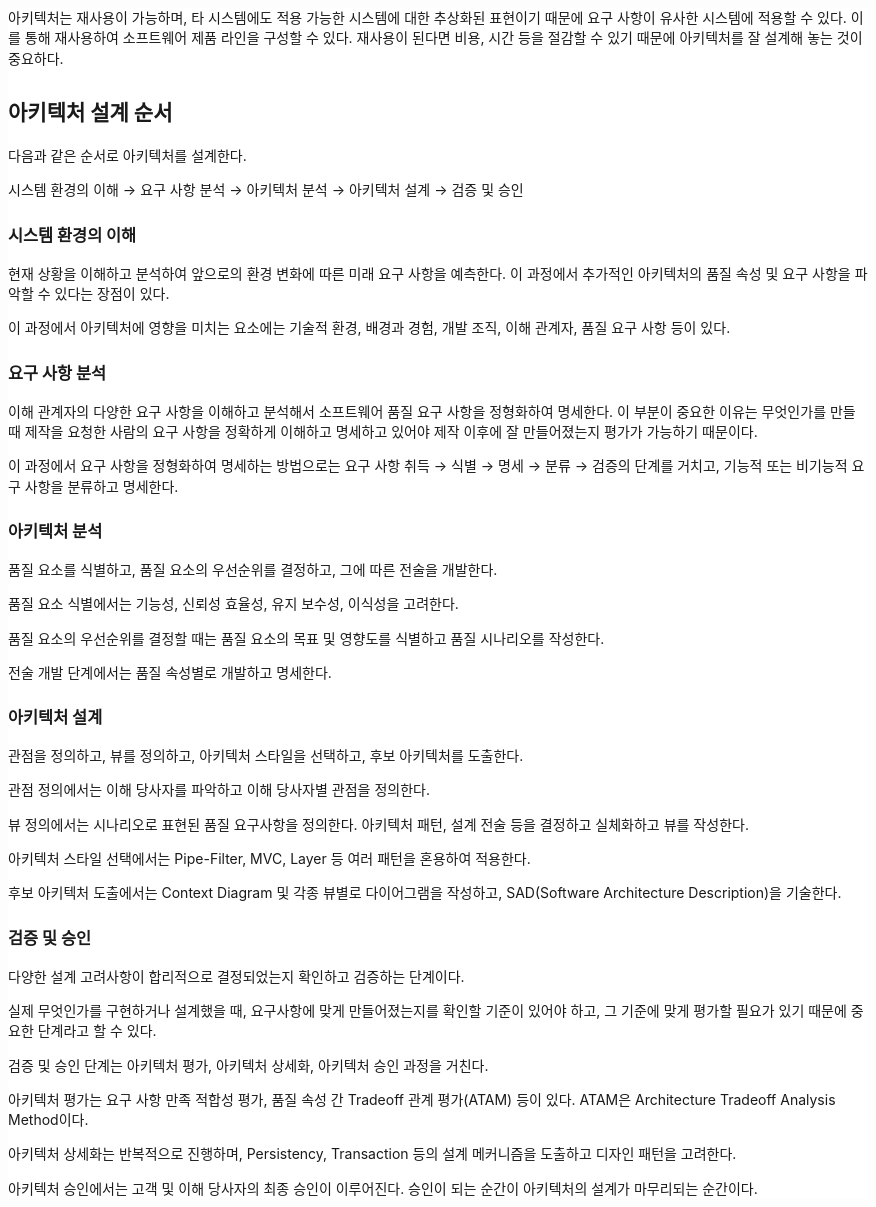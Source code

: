 아키텍처는 재사용이 가능하며, 타 시스템에도 적용 가능한 시스템에 대한 추상화된 표현이기 때문에 요구 사항이 유사한 시스템에 적용할 수 있다. 이를 통해 재사용하여 소프트웨어 제품 라인을 구성할 수 있다. 재사용이 된다면 비용, 시간 등을 절감할 수 있기 때문에 아키텍처를 잘 설계해 놓는 것이 중요하다.

## 아키텍처 설계 순서

다음과 같은 순서로 아키텍처를 설계한다.

시스템 환경의 이해 → 요구 사항 분석 → 아키텍처 분석 → 아키텍처 설계 → 검증 및 승인

### 시스템 환경의 이해

현재 상황을 이해하고 분석하여 앞으로의 환경 변화에 따른 미래 요구 사항을 예측한다. 이 과정에서 추가적인 아키텍처의 품질 속성 및 요구 사항을 파악할 수 있다는 장점이 있다.

이 과정에서 아키텍처에 영향을 미치는 요소에는 기술적 환경, 배경과 경험, 개발 조직, 이해 관계자, 품질 요구 사항 등이 있다.

### 요구 사항 분석

이해 관계자의 다양한 요구 사항을 이해하고 분석해서 소프트웨어 품질 요구 사항을 정형화하여 명세한다. 이 부분이 중요한 이유는 무엇인가를 만들 때 제작을 요청한 사람의 요구 사항을 정확하게 이해하고 명세하고 있어야 제작 이후에 잘 만들어졌는지 평가가 가능하기 때문이다.

이 과정에서 요구 사항을 정형화하여 명세하는 방법으로는 요구 사항 취득 → 식별 → 명세 → 분류 → 검증의 단계를 거치고, 기능적 또는 비기능적 요구 사항을 분류하고 명세한다.

### 아키텍처 분석

품질 요소를 식별하고, 품질 요소의 우선순위를 결정하고, 그에 따른 전술을 개발한다.

품질 요소 식별에서는 기능성, 신뢰성 효율성, 유지 보수성, 이식성을 고려한다.

품질 요소의 우선순위를 결정할 때는 품질 요소의 목표 및 영향도를 식별하고 품질 시나리오를 작성한다.

전술 개발 단계에서는 품질 속성별로 개발하고 명세한다.

### 아키텍처 설계

관점을 정의하고, 뷰를 정의하고, 아키텍처 스타일을 선택하고, 후보 아키텍처를 도출한다.

관점 정의에서는 이해 당사자를 파악하고 이해 당사자별 관점을 정의한다.

뷰 정의에서는 시나리오로 표현된 품질 요구사항을 정의한다. 아키텍처 패턴, 설계 전술 등을 결정하고 실체화하고 뷰를 작성한다.

아키텍처 스타일 선택에서는 Pipe-Filter, MVC, Layer 등 여러 패턴을 혼용하여 적용한다.

후보 아키텍처 도출에서는 Context Diagram 및 각종 뷰별로 다이어그램을 작성하고, SAD(Software Architecture Description)을 기술한다.

### 검증 및 승인

다양한 설계 고려사항이 합리적으로 결정되었는지 확인하고 검증하는 단계이다.

실제 무엇인가를 구현하거나 설계했을 때, 요구사항에 맞게 만들어졌는지를 확인할 기준이 있어야 하고, 그 기준에 맞게 평가할 필요가 있기 때문에 중요한 단계라고 할 수 있다.

검증 및 승인 단계는 아키텍처 평가, 아키텍처 상세화, 아키텍처 승인 과정을 거친다.

아키텍처 평가는 요구 사항 만족 적합성 평가, 품질 속성 간 Tradeoff 관계 평가(ATAM) 등이 있다. ATAM은 Architecture Tradeoff Analysis Method이다.

아키텍처 상세화는 반복적으로 진행하며, Persistency, Transaction 등의 설계 메커니즘을 도출하고 디자인 패턴을 고려한다.

아키텍처 승인에서는 고객 및 이해 당사자의 최종 승인이 이루어진다. 승인이 되는 순간이 아키텍처의 설계가 마무리되는 순간이다.
